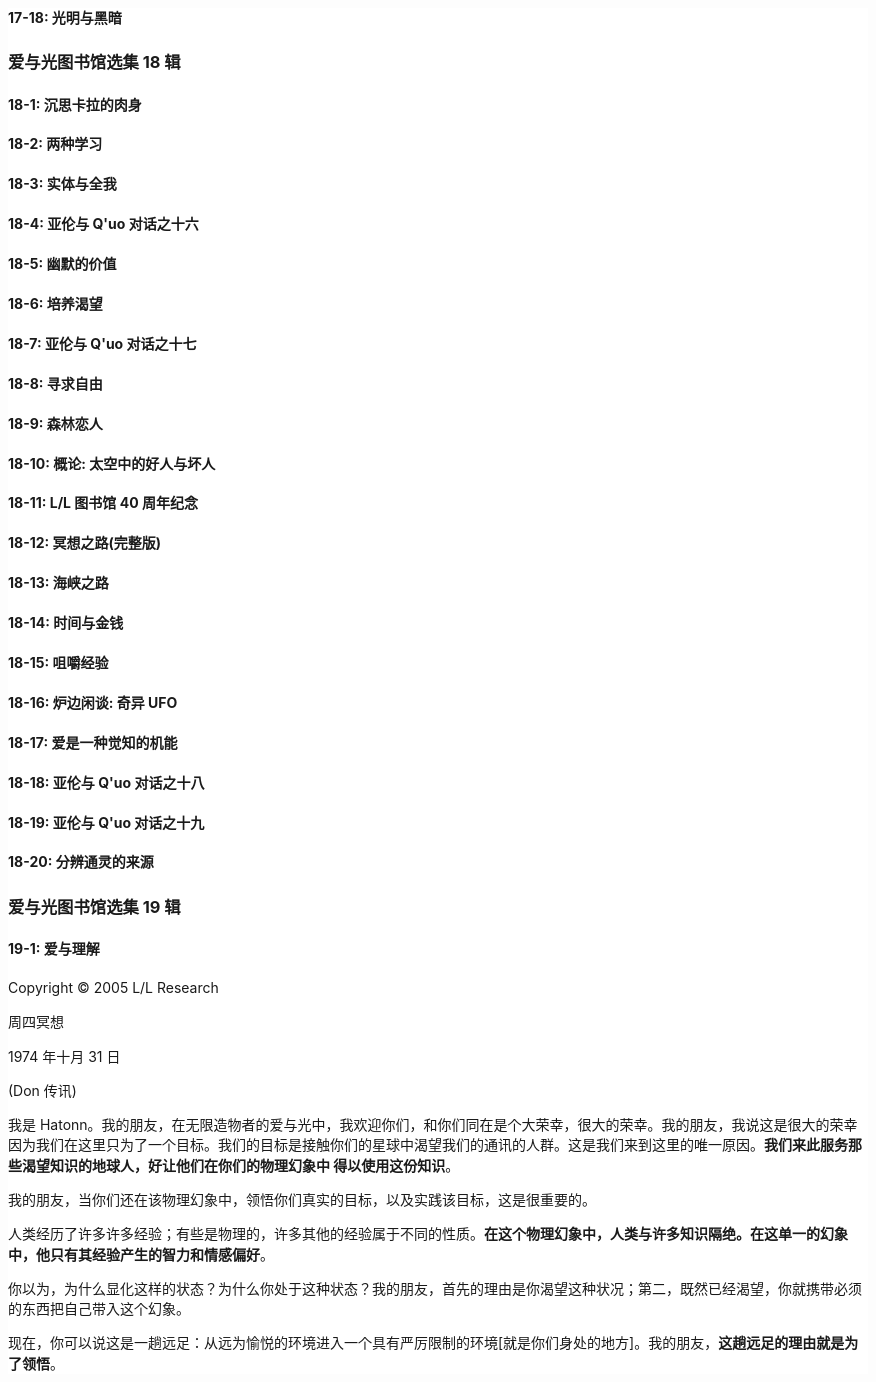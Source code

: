 #### 17-18: 光明与黑暗


### 爱与光图书馆选集 18 辑
#### 18-1: 沉思卡拉的肉身
#### 18-2: 两种学习
#### 18-3: 实体与全我
#### 18-4: 亚伦与 Q'uo 对话之十六
#### 18-5: 幽默的价值
#### 18-6: 培养渴望
#### 18-7: 亚伦与 Q'uo 对话之十七
#### 18-8: 寻求自由
#### 18-9: 森林恋人
#### 18-10: 概论: 太空中的好人与坏人
#### 18-11: L/L 图书馆 40 周年纪念
#### 18-12: 冥想之路(完整版)
#### 18-13: 海峡之路
#### 18-14: 时间与金钱
#### 18-15: 咀嚼经验
#### 18-16: 炉边闲谈: 奇异 UFO
#### 18-17: 爱是一种觉知的机能
#### 18-18: 亚伦与 Q'uo 对话之十八
#### 18-19: 亚伦与 Q'uo 对话之十九
#### 18-20: 分辨通灵的来源


### 爱与光图书馆选集 19 辑
#### 19-1: 爱与理解
Copyright © 2005 L/L Research

周四冥想

1974 年十月 31 日

(Don 传讯)

我是 Hatonn。我的朋友，在无限造物者的爱与光中，我欢迎你们，和你们同在是个大荣幸，很大的荣幸。我的朋友，我说这是很大的荣幸因为我们在这里只为了一个目标。我们的目标是接触你们的星球中渴望我们的通讯的人群。这是我们来到这里的唯一原因。**我们来此服务那些渴望知识的地球人，好让他们在你们的物理幻象中 得以使用这份知识**。

我的朋友，当你们还在该物理幻象中，领悟你们真实的目标，以及实践该目标，这是很重要的。

人类经历了许多许多经验；有些是物理的，许多其他的经验属于不同的性质。**在这个物理幻象中，人类与许多知识隔绝。在这单一的幻象中，他只有其经验产生的智力和情感偏好**。

你以为，为什么显化这样的状态？为什么你处于这种状态？我的朋友，首先的理由是你渴望这种状况；第二，既然已经渴望，你就携带必须的东西把自己带入这个幻象。

现在，你可以说这是一趟远足：从远为愉悦的环境进入一个具有严厉限制的环境[就是你们身处的地方]。我的朋友，**这趟远足的理由就是为了领悟**。
